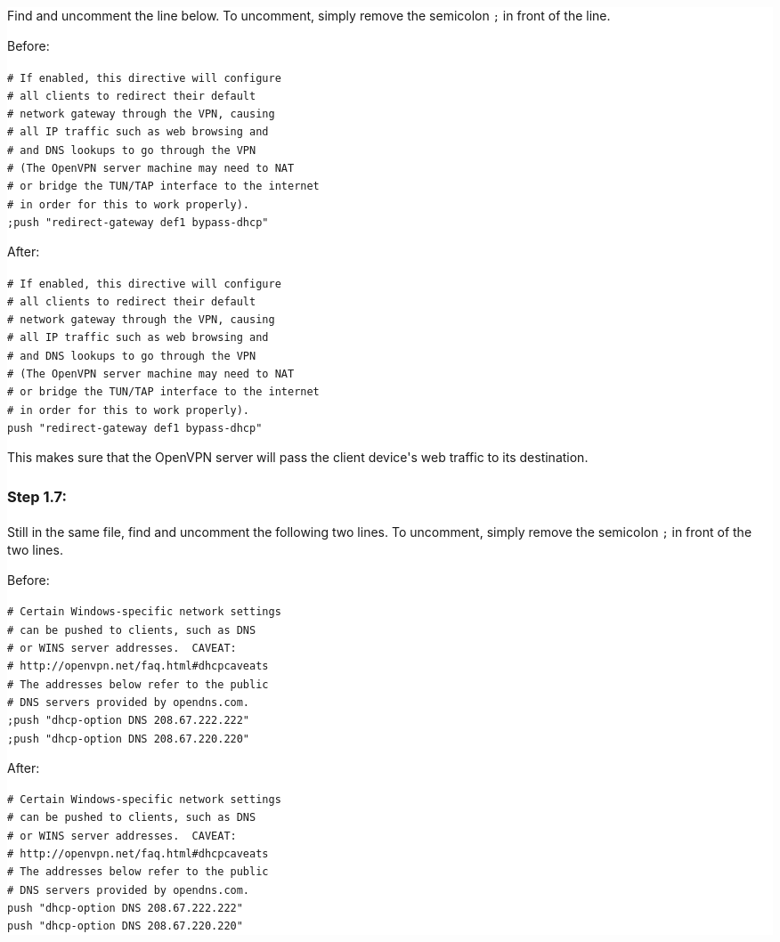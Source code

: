 Find and uncomment the line below. To uncomment, simply remove the semicolon `;` in front of the line.

Before:

```shell
# If enabled, this directive will configure
# all clients to redirect their default
# network gateway through the VPN, causing
# all IP traffic such as web browsing and
# and DNS lookups to go through the VPN
# (The OpenVPN server machine may need to NAT
# or bridge the TUN/TAP interface to the internet
# in order for this to work properly).
;push "redirect-gateway def1 bypass-dhcp"
```

After:

```shell
# If enabled, this directive will configure
# all clients to redirect their default
# network gateway through the VPN, causing
# all IP traffic such as web browsing and
# and DNS lookups to go through the VPN
# (The OpenVPN server machine may need to NAT
# or bridge the TUN/TAP interface to the internet
# in order for this to work properly).
push "redirect-gateway def1 bypass-dhcp"
```

This makes sure that the OpenVPN server will pass the client device's web traffic to its destination.

### Step 1.7:

Still in the same file, find and uncomment the following two lines. To uncomment, simply remove the semicolon `;` in front of the two lines.

Before:

```shell
# Certain Windows-specific network settings
# can be pushed to clients, such as DNS
# or WINS server addresses.  CAVEAT:
# http://openvpn.net/faq.html#dhcpcaveats
# The addresses below refer to the public
# DNS servers provided by opendns.com.
;push "dhcp-option DNS 208.67.222.222"
;push "dhcp-option DNS 208.67.220.220"
```

After:

```shell
# Certain Windows-specific network settings
# can be pushed to clients, such as DNS
# or WINS server addresses.  CAVEAT:
# http://openvpn.net/faq.html#dhcpcaveats
# The addresses below refer to the public
# DNS servers provided by opendns.com.
push "dhcp-option DNS 208.67.222.222"
push "dhcp-option DNS 208.67.220.220"
```
